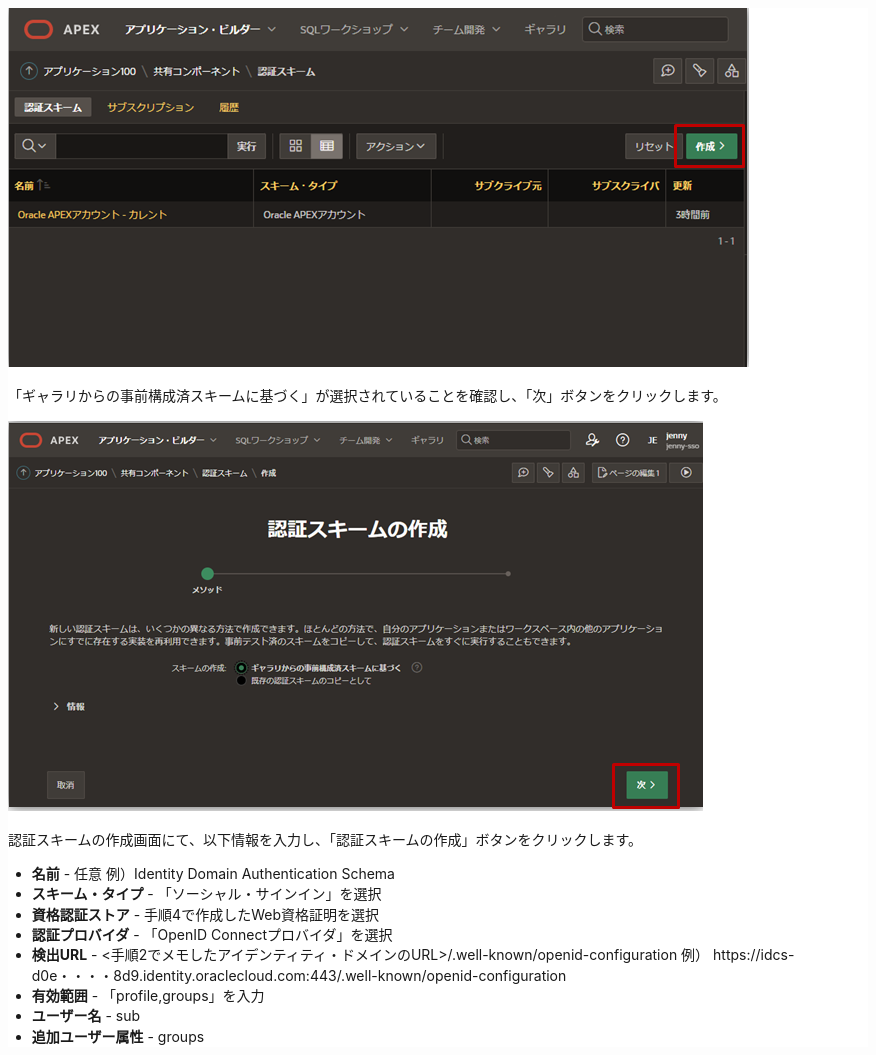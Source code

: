  ![画面ショット29](apex-29.png)

「ギャラリからの事前構成済スキームに基づく」が選択されていることを確認し、「次」ボタンをクリックします。
 
 ![画面ショット30](apex-30.png)

認証スキームの作成画面にて、以下情報を入力し、「認証スキームの作成」ボタンをクリックします。

+ **名前** - 任意 例）Identity Domain Authentication Schema
+ **スキーム・タイプ** - 「ソーシャル・サインイン」を選択
+ **資格認証ストア** - 手順4で作成したWeb資格証明を選択
+ **認証プロバイダ** - 「OpenID Connectプロバイダ」を選択
+ **検出URL** - <手順2でメモしたアイデンティティ・ドメインのURL>/.well-known/openid-configuration 例） https://idcs-d0e・・・・8d9.identity.oraclecloud.com:443/.well-known/openid-configuration
+ **有効範囲** - 「profile,groups」を入力
+ **ユーザー名** - sub
+ **追加ユーザー属性** - groups
